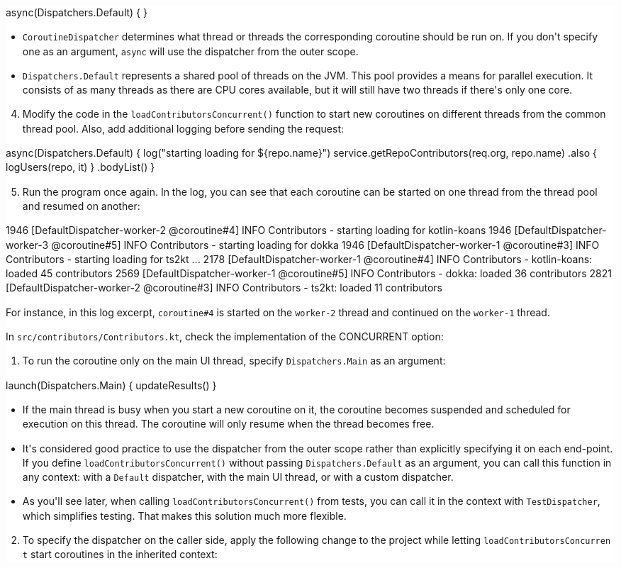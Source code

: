 async(Dispatchers.Default) { }

- `CoroutineDispatcher` determines what thread or threads the corresponding coroutine should be run on. If you don't specify one as an argument, `async` will use the dispatcher from the outer scope.

- `Dispatchers.Default` represents a shared pool of threads on the JVM. This pool provides a means for parallel execution. It consists of as many threads as there are CPU cores available, but it will still have two threads if there's only one core.
4. Modify the code in the `loadContributorsConcurrent()` function to start new coroutines on different threads from the common thread pool. Also, add additional logging before sending the request:

async(Dispatchers.Default) {
log("starting loading for ${repo.name}")
service.getRepoContributors(req.org, repo.name)
.also { logUsers(repo, it) }
.bodyList()
}

5. Run the program once again. In the log, you can see that each coroutine can be started on one thread from the thread pool and resumed on another:

1946 [DefaultDispatcher-worker-2 @coroutine#4] INFO Contributors - starting loading for kotlin-koans
1946 [DefaultDispatcher-worker-3 @coroutine#5] INFO Contributors - starting loading for dokka
1946 [DefaultDispatcher-worker-1 @coroutine#3] INFO Contributors - starting loading for ts2kt
...
2178 [DefaultDispatcher-worker-1 @coroutine#4] INFO Contributors - kotlin-koans: loaded 45 contributors
2569 [DefaultDispatcher-worker-1 @coroutine#5] INFO Contributors - dokka: loaded 36 contributors
2821 [DefaultDispatcher-worker-2 @coroutine#3] INFO Contributors - ts2kt: loaded 11 contributors

For instance, in this log excerpt, `coroutine#4` is started on the `worker-2` thread and continued on the `worker-1` thread.

In `src/contributors/Contributors.kt`, check the implementation of the CONCURRENT option:

1. To run the coroutine only on the main UI thread, specify `Dispatchers.Main` as an argument:

launch(Dispatchers.Main) {
updateResults()
}

- If the main thread is busy when you start a new coroutine on it, the coroutine becomes suspended and scheduled for execution on this thread. The coroutine will only resume when the thread becomes free.

- It's considered good practice to use the dispatcher from the outer scope rather than explicitly specifying it on each end-point. If you define `loadContributorsConcurrent()` without passing `Dispatchers.Default` as an argument, you can call this function in any context: with a `Default` dispatcher, with the main UI thread, or with a custom dispatcher.

- As you'll see later, when calling `loadContributorsConcurrent()` from tests, you can call it in the context with `TestDispatcher`, which simplifies testing. That makes this solution much more flexible.
2. To specify the dispatcher on the caller side, apply the following change to the project while letting `loadContributorsConcurrent` start coroutines in the inherited context:

